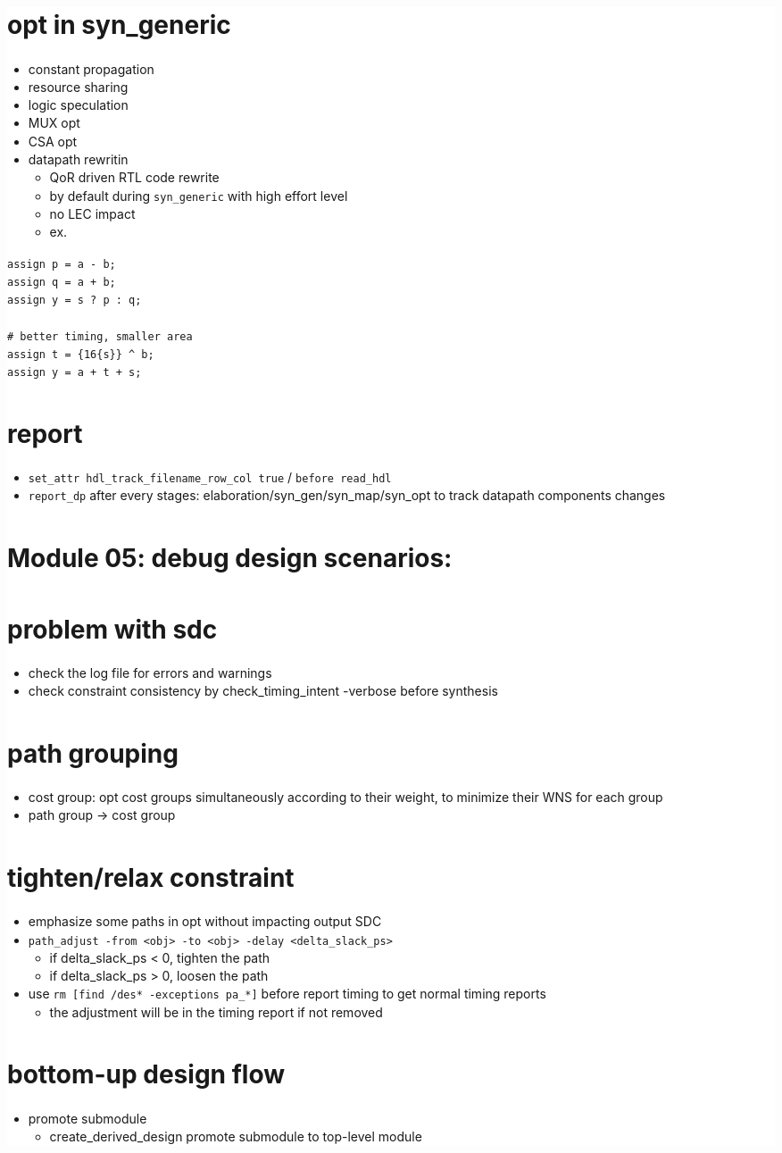 # opt in syn_generic
  * constant propagation
  * resource sharing
  * logic speculation
  * MUX opt
  * CSA opt
  * datapath rewritin
      - QoR driven RTL code rewrite
      - by default during `syn_generic` with high effort level
      - no LEC impact
      - ex.
``````````````````
assign p = a - b;
assign q = a + b;
assign y = s ? p : q;

# better timing, smaller area
assign t = {16{s}} ^ b;
assign y = a + t + s;
``````````````````
# report
  * `set_attr hdl_track_filename_row_col true` / `before read_hdl`
  * `report_dp` after every stages: elaboration/syn_gen/syn_map/syn_opt to track datapath components changes

Module 05: debug design scenarios:
==================================

# problem with sdc
  * check the log file for errors and warnings
  * check constraint consistency by check_timing_intent -verbose before synthesis

# path grouping
  * cost group: opt cost groups simultaneously according to their weight, to minimize their WNS for each group
  * path group -> cost group

# tighten/relax constraint
  * emphasize some paths in opt without impacting output SDC
  * `path_adjust -from <obj> -to <obj> -delay <delta_slack_ps>`
      - if delta_slack_ps < 0, tighten the path
      - if delta_slack_ps > 0, loosen the path
  * use `rm [find /des* -exceptions pa_*]` before report timing to get normal timing reports
      - the adjustment will be in the timing report if not removed
# bottom-up design flow  
  * promote submodule
      - create_derived_design promote submodule to top-level module

